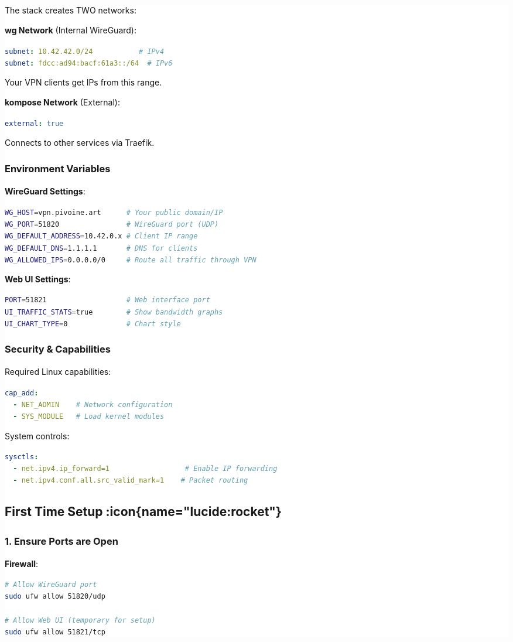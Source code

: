 The stack creates TWO networks:

**wg Network** (Internal WireGuard):
```yaml
subnet: 10.42.42.0/24           # IPv4
subnet: fdcc:ad94:bacf:61a3::/64  # IPv6
```
Your VPN clients get IPs from this range.

**kompose Network** (External):
```yaml
external: true
```
Connects to other services via Traefik.

### Environment Variables

**WireGuard Settings**:
```bash
WG_HOST=vpn.pivoine.art      # Your public domain/IP
WG_PORT=51820                # WireGuard port (UDP)
WG_DEFAULT_ADDRESS=10.42.0.x # Client IP range
WG_DEFAULT_DNS=1.1.1.1       # DNS for clients
WG_ALLOWED_IPS=0.0.0.0/0     # Route all traffic through VPN
```

**Web UI Settings**:
```bash
PORT=51821                   # Web interface port
UI_TRAFFIC_STATS=true        # Show bandwidth graphs
UI_CHART_TYPE=0              # Chart style
```

### Security & Capabilities

Required Linux capabilities:
```yaml
cap_add:
  - NET_ADMIN    # Network configuration
  - SYS_MODULE   # Load kernel modules
```

System controls:
```yaml
sysctls:
  - net.ipv4.ip_forward=1                  # Enable IP forwarding
  - net.ipv4.conf.all.src_valid_mark=1    # Packet routing
```

## First Time Setup :icon{name="lucide:rocket"}

### 1. Ensure Ports are Open

**Firewall**:
```bash
# Allow WireGuard port
sudo ufw allow 51820/udp

# Allow Web UI (temporary for setup)
sudo ufw allow 51821/tcp
```
